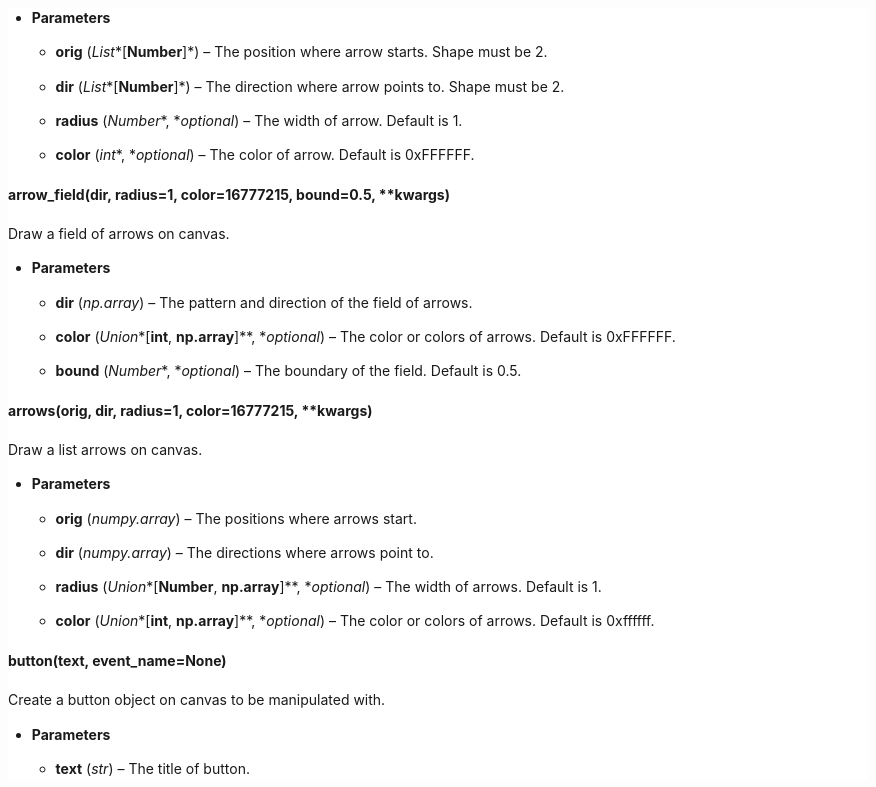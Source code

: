 
* **Parameters**

    
    * **orig** (*List**[**Number**]*) – The position where arrow starts. Shape must be 2.


    * **dir** (*List**[**Number**]*) – The direction where arrow points to. Shape must be 2.


    * **radius** (*Number**, **optional*) – The width of arrow. Default is 1.


    * **color** (*int**, **optional*) – The color of arrow. Default is 0xFFFFFF.



#### arrow_field(dir, radius=1, color=16777215, bound=0.5, \*\*kwargs)
Draw a field of arrows on canvas.


* **Parameters**

    
    * **dir** (*np.array*) – The pattern and direction of the field of arrows.


    * **color** (*Union**[**int**, **np.array**]**, **optional*) – The color or colors of arrows.
    Default is 0xFFFFFF.


    * **bound** (*Number**, **optional*) – The boundary of the field. Default is 0.5.



#### arrows(orig, dir, radius=1, color=16777215, \*\*kwargs)
Draw a list arrows on canvas.


* **Parameters**

    
    * **orig** (*numpy.array*) – The positions where arrows start.


    * **dir** (*numpy.array*) – The directions where arrows point to.


    * **radius** (*Union**[**Number**, **np.array**]**, **optional*) – The width of arrows. Default is 1.


    * **color** (*Union**[**int**, **np.array**]**, **optional*) – The color or colors of arrows. Default is 0xffffff.



#### button(text, event_name=None)
Create a button object on canvas to be manipulated with.


* **Parameters**

    
    * **text** (*str*) – The title of button.
